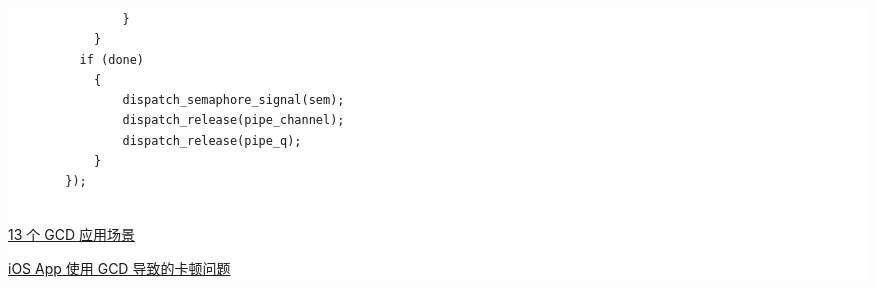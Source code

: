 ```
                }
            }
          if (done)
            {
                dispatch_semaphore_signal(sem);
                dispatch_release(pipe_channel);
                dispatch_release(pipe_q);
            }
        });


```






[13 个 GCD 应用场景](http://www.cocoachina.com/ios/20181017/25224.html)

[iOS App 使用 GCD 导致的卡顿问题](http://www.cocoachina.com/ios/20180530/23566.html)